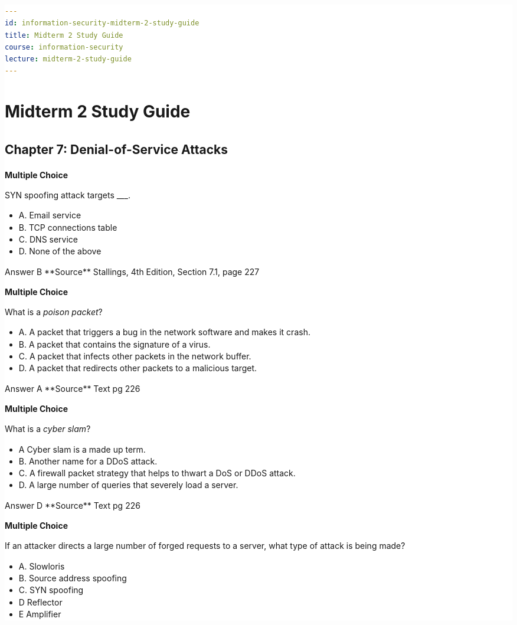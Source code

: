 ```yaml
---
id: information-security-midterm-2-study-guide
title: Midterm 2 Study Guide
course: information-security
lecture: midterm-2-study-guide
---
```


# Midterm 2 Study Guide

## Chapter 7: Denial-of-Service Attacks

**Multiple Choice**

SYN spoofing attack targets \_\_\_.

* A. Email service
* B. TCP connections table
* C. DNS service
* D. None of the above

Answer B \*\*Source\*\* Stallings, 4th Edition, Section 7.1, page 227

**Multiple Choice**

What is a _poison packet_?

* A. A packet that triggers a bug in the network software and makes it crash.
* B. A packet that contains the signature of a virus.
* C. A packet that infects other packets in the network buffer.
* D. A packet that redirects other packets to a malicious target.

Answer A \*\*Source\*\* Text pg 226

**Multiple Choice**

What is a _cyber slam_?

* A Cyber slam is a made up term.
* B. Another name for a DDoS attack.
* C. A firewall packet strategy that helps to thwart a DoS or DDoS attack.
* D. A large number of queries that severely load a server.

Answer D \*\*Source\*\* Text pg 226

**Multiple Choice**

If an attacker directs a large number of forged requests to a server, what type of attack is being made?

* A. Slowloris
* B. Source address spoofing
* C. SYN spoofing
* D Reflector
* E Amplifier
